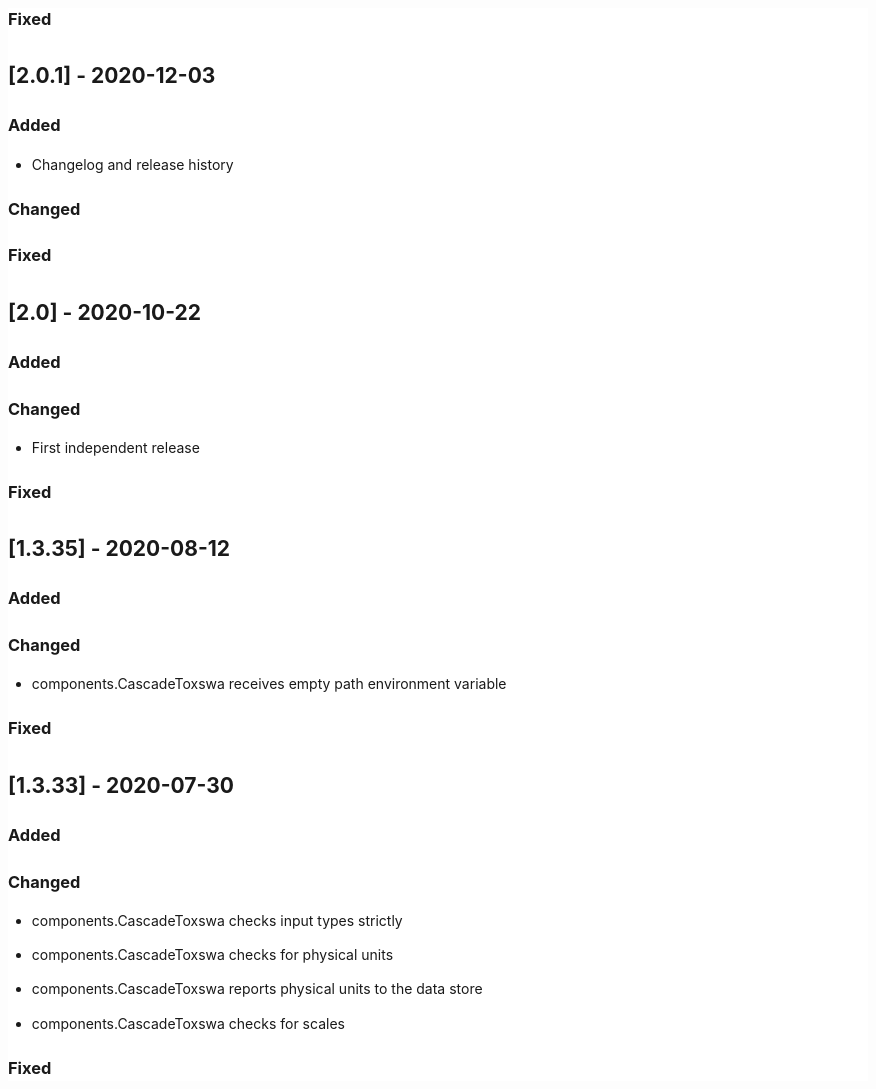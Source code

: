 ### Fixed

## [2.0.1] - 2020-12-03

### Added

- Changelog and release history

### Changed

### Fixed

## [2.0] - 2020-10-22

### Added

### Changed

- First independent release

### Fixed

## [1.3.35] - 2020-08-12

### Added

### Changed

- components.CascadeToxswa receives empty path environment variable

### Fixed

## [1.3.33] - 2020-07-30

### Added

### Changed

- components.CascadeToxswa checks input types strictly

- components.CascadeToxswa checks for physical units

- components.CascadeToxswa reports physical units to the data store

- components.CascadeToxswa checks for scales

### Fixed
